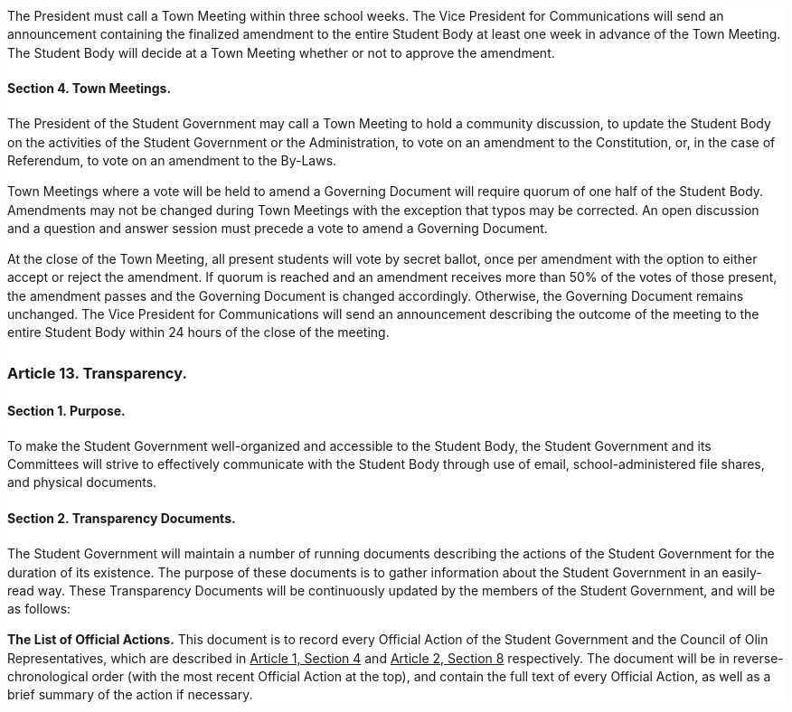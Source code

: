 The President must call a Town Meeting within three school weeks. The Vice
President for Communications will send an announcement containing the finalized
amendment to the entire Student Body at least one week in advance of the Town
Meeting. The Student Body will decide at a Town Meeting whether or not to
approve the amendment.

#### Section 4. Town Meetings.

The President of the Student Government may call a Town Meeting to hold a
community discussion, to update the Student Body on the activities of the
Student Government or the Administration, to vote on an amendment to the
Constitution, or, in the case of Referendum, to vote on an amendment to the
By-Laws.

Town Meetings where a vote will be held to amend a Governing Document will
require quorum of one half of the Student Body. Amendments may not be changed
during Town Meetings with the exception that typos may be corrected. An open
discussion and a question and answer session must precede a vote to amend a
Governing Document.

At the close of the Town Meeting, all present students will vote by secret
ballot, once per amendment with the option to either accept or reject the
amendment. If quorum is reached and an amendment receives more than 50% of the
votes of those present, the amendment passes and the Governing Document is
changed accordingly. Otherwise, the Governing Document remains unchanged. The
Vice President for Communications will send an announcement describing the
outcome of the meeting to the entire Student Body within 24 hours of the close
of the meeting.

### Article 13. Transparency.

#### Section 1. Purpose.

To make the Student Government well-organized and accessible to the Student
Body, the Student Government and its Committees will strive to effectively
communicate with the Student Body through use of email, school-administered
file shares, and physical documents.

#### Section 2. Transparency Documents.

The Student Government will maintain a number of running documents describing
the actions of the Student Government for the duration of its existence. The
purpose of these documents is to gather information about the Student
Government in an easily-read way. These Transparency Documents will be
continuously updated by the members of the Student Government, and will be as
follows:

**The List of Official Actions.** This document is to record every Official
Action of the Student Government and the Council of Olin Representatives, which
are described in [Article 1, Section
4](https://github.com/olin/studentgovernment/blob/master/student_government_bylaws.md#section-4-official-actions)
and [Article 2, Section 8](https://github.com/olin/studentgovernment/blob/master/student_government_bylaws.md#section-8-official-actions)
respectively. The document will be in reverse-chronological order (with the
most recent Official Action at the top), and contain the full text of every
Official Action, as well as a brief summary of the action if necessary.
